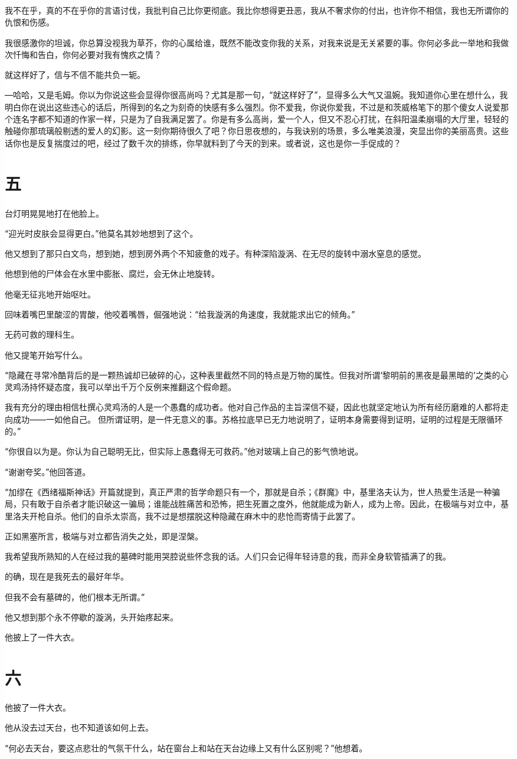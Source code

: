 我不在乎，真的不在乎你的言语讨伐，我批判自己比你更彻底。我比你想得更丑恶，我从不奢求你的付出，也许你不相信，我也无所谓你的仇恨和伤感。

我很感激你的坦诚，你总算没视我为草芥，你的心属给谁，既然不能改变你我的关系，对我来说是无关紧要的事。你何必多此一举地和我做次忏悔和告白，你何必要对我有愧疚之情？

就这样好了，信与不信不能共负一轭。

—哈哈，又是毛姆。你以为你说这些会显得你很高尚吗？尤其是那一句，“就这样好了”，显得多么大气又温婉。我知道你心里在想什么，我明白你在说出这些违心的话后，所得到的名之为刻奇的快感有多么强烈。你不爱我，你说你爱我，不过是和茨威格笔下的那个傻女人说爱那个连名字都不知道的作家一样，只是为了自我满足罢了。你是有多么高尚，爱一个人，但又不忍心打扰，在斜阳温柔崩塌的大厅里，轻轻的触碰你那琉璃般剔透的爱人的幻影。这一刻你期待很久了吧？你日思夜想的，与我诀别的场景，多么唯美浪漫，突显出你的美丽高贵。这些话你也是反复揣度过的吧，经过了数千次的排练，你早就料到了今天的到来。或者说，这也是你一手促成的？

# 五

台灯明晃晃地打在他脸上。

“迎光时皮肤会显得更白。”他莫名其妙地想到了这个。

他又想到了那只白文鸟，想到她，想到房外两个不知疲惫的戏子。有种深陷漩涡、在无尽的旋转中溺水窒息的感觉。

他想到他的尸体会在水里中膨胀、腐烂，会无休止地旋转。

他毫无征兆地开始呕吐。

回味着嘴巴里酸涩的胃酸，他咬着嘴唇，倔强地说：“给我漩涡的角速度，我就能求出它的倾角。”

无药可救的理科生。

他又提笔开始写什么。

“隐藏在寻常冷酷背后的是一颗热诚却已破碎的心，这种表里截然不同的特点是万物的属性。但我对所谓‘黎明前的黑夜是最黑暗的’之类的心灵鸡汤持怀疑态度，我可以举出千万个反例来推翻这个假命题。

我有充分的理由相信杜撰心灵鸡汤的人是一个愚蠢的成功者。他对自己作品的主旨深信不疑，因此也就坚定地认为所有经历磨难的人都将走向成功——一如他自己。
但所谓证明，是一件无意义的事。苏格拉底早已无力地说明了，证明本身需要得到证明，证明的过程是无限循环的。”

“你很自以为是。你认为自己聪明无比，但实际上愚蠢得无可救药。”他对玻璃上自己的影气愤地说。

“谢谢夸奖。”他回答道。

“加缪在《西绪福斯神话》开篇就提到，真正严肃的哲学命题只有一个，那就是自杀；《群魔》中，基里洛夫认为，世人热爱生活是一种骗局，只有敢于自杀者才能识破这一骗局；谁能战胜痛苦和恐怖，把生死置之度外，他就能成为新人，成为上帝。因此，在极端与对立中，基里洛夫开枪自杀。他们的自杀太崇高，我不过是想摆脱这种隐藏在麻木中的悲怆而寄情于此罢了。

正如黑塞所言，极端与对立都告消失之处，即是涅槃。

我希望我所熟知的人在经过我的墓碑时能用哭腔说些怀念我的话。人们只会记得年轻诗意的我，而非全身软管插满了的我。

的确，现在是我死去的最好年华。

但我不会有墓碑的，他们根本无所谓。”

他又想到那个永不停歇的漩涡，头开始疼起来。

他披上了一件大衣。

# 六

他披了一件大衣。

他从没去过天台，也不知道该如何上去。

“何必去天台，要这点悲壮的气氛干什么，站在窗台上和站在天台边缘上又有什么区别呢？”他想着。
